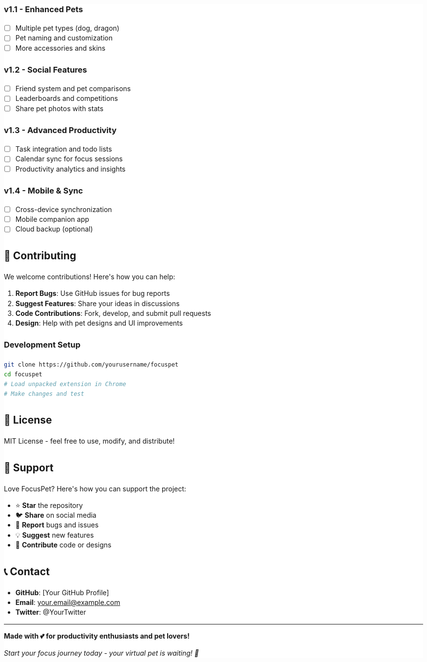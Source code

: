 ### **v1.1 - Enhanced Pets**
- [ ] Multiple pet types (dog, dragon)
- [ ] Pet naming and customization
- [ ] More accessories and skins

### **v1.2 - Social Features**
- [ ] Friend system and pet comparisons
- [ ] Leaderboards and competitions
- [ ] Share pet photos with stats

### **v1.3 - Advanced Productivity**
- [ ] Task integration and todo lists
- [ ] Calendar sync for focus sessions
- [ ] Productivity analytics and insights

### **v1.4 - Mobile & Sync**
- [ ] Cross-device synchronization
- [ ] Mobile companion app
- [ ] Cloud backup (optional)

## 🤝 Contributing

We welcome contributions! Here's how you can help:

1. **Report Bugs**: Use GitHub issues for bug reports
2. **Suggest Features**: Share your ideas in discussions
3. **Code Contributions**: Fork, develop, and submit pull requests
4. **Design**: Help with pet designs and UI improvements

### **Development Setup**
```bash
git clone https://github.com/yourusername/focuspet
cd focuspet
# Load unpacked extension in Chrome
# Make changes and test
```

## 📄 License

MIT License - feel free to use, modify, and distribute!

## 💖 Support

Love FocusPet? Here's how you can support the project:

- ⭐ **Star** the repository
- 🐦 **Share** on social media
- 🐛 **Report** bugs and issues
- 💡 **Suggest** new features
- 🤝 **Contribute** code or designs

## 📞 Contact

- **GitHub**: [Your GitHub Profile]
- **Email**: your.email@example.com
- **Twitter**: @YourTwitter

---

**Made with 💕 for productivity enthusiasts and pet lovers!**

*Start your focus journey today - your virtual pet is waiting! 🐾*
